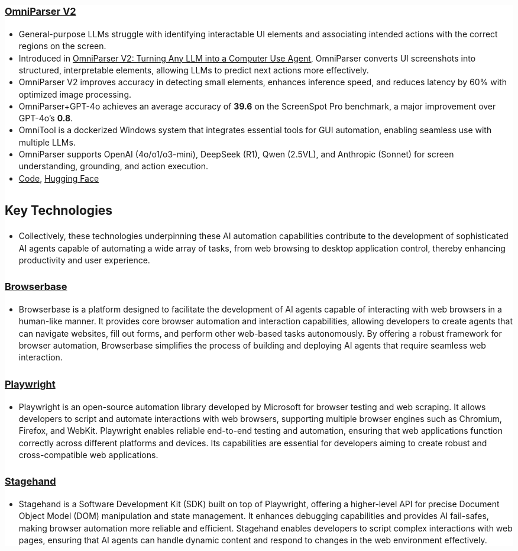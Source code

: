 ### [OmniParser V2](https://www.microsoft.com/en-us/research/articles/omniparser-v2-turning-any-llm-into-a-computer-use-agent/)

- General-purpose LLMs struggle with identifying interactable UI elements and associating intended actions with the correct regions on the screen.
- Introduced in [OmniParser V2: Turning Any LLM into a Computer Use Agent](https://www.microsoft.com/en-us/research/articles/omniparser-v2-turning-any-llm-into-a-computer-use-agent/), OmniParser converts UI screenshots into structured, interpretable elements, allowing LLMs to predict next actions more effectively.
- OmniParser V2 improves accuracy in detecting small elements, enhances inference speed, and reduces latency by 60% with optimized image processing.
- OmniParser+GPT-4o achieves an average accuracy of **39.6** on the ScreenSpot Pro benchmark, a major improvement over GPT-4o’s **0.8**.
- OmniTool is a dockerized Windows system that integrates essential tools for GUI automation, enabling seamless use with multiple LLMs.
- OmniParser supports OpenAI (4o/o1/o3-mini), DeepSeek (R1), Qwen (2.5VL), and Anthropic (Sonnet) for screen understanding, grounding, and action execution.
- [Code](https://github.com/microsoft/OmniParser/tree/master), [Hugging Face](https://huggingface.co/microsoft/OmniParser-v2.0)

## Key Technologies

- Collectively, these technologies underpinning these AI automation capabilities contribute to the development of sophisticated AI agents capable of automating a wide array of tasks, from web browsing to desktop application control, thereby enhancing productivity and user experience.

### [Browserbase](https://www.browserbase.com/)

- Browserbase is a platform designed to facilitate the development of AI agents capable of interacting with web browsers in a human-like manner. It provides core browser automation and interaction capabilities, allowing developers to create agents that can navigate websites, fill out forms, and perform other web-based tasks autonomously. By offering a robust framework for browser automation, Browserbase simplifies the process of building and deploying AI agents that require seamless web interaction.

### [Playwright](https://playwright.dev/)

- Playwright is an open-source automation library developed by Microsoft for browser testing and web scraping. It allows developers to script and automate interactions with web browsers, supporting multiple browser engines such as Chromium, Firefox, and WebKit. Playwright enables reliable end-to-end testing and automation, ensuring that web applications function correctly across different platforms and devices. Its capabilities are essential for developers aiming to create robust and cross-compatible web applications.

### [Stagehand](https://www.stagehand.dev/)

- Stagehand is a Software Development Kit (SDK) built on top of Playwright, offering a higher-level API for precise Document Object Model (DOM) manipulation and state management. It enhances debugging capabilities and provides AI fail-safes, making browser automation more reliable and efficient. Stagehand enables developers to script complex interactions with web pages, ensuring that AI agents can handle dynamic content and respond to changes in the web environment effectively.
